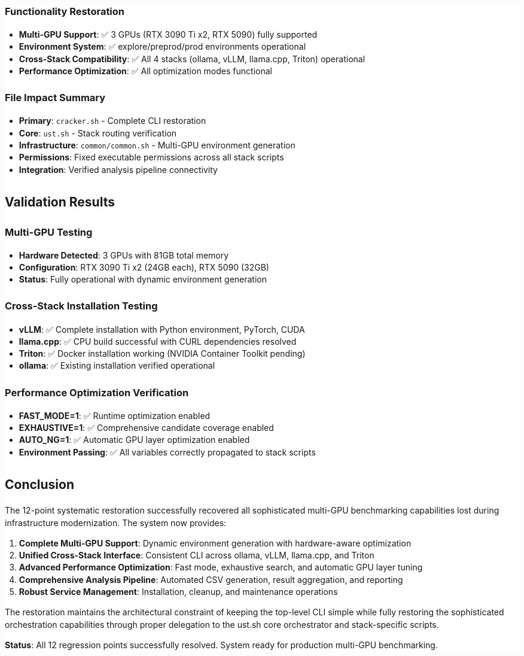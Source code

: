### Functionality Restoration
- **Multi-GPU Support**: ✅ 3 GPUs (RTX 3090 Ti x2, RTX 5090) fully supported
- **Environment System**: ✅ explore/preprod/prod environments operational
- **Cross-Stack Compatibility**: ✅ All 4 stacks (ollama, vLLM, llama.cpp, Triton) operational
- **Performance Optimization**: ✅ All optimization modes functional

### File Impact Summary
- **Primary**: `cracker.sh` - Complete CLI restoration
- **Core**: `ust.sh` - Stack routing verification
- **Infrastructure**: `common/common.sh` - Multi-GPU environment generation
- **Permissions**: Fixed executable permissions across all stack scripts
- **Integration**: Verified analysis pipeline connectivity

## Validation Results

### Multi-GPU Testing
- **Hardware Detected**: 3 GPUs with 81GB total memory
- **Configuration**: RTX 3090 Ti x2 (24GB each), RTX 5090 (32GB)
- **Status**: Fully operational with dynamic environment generation

### Cross-Stack Installation Testing
- **vLLM**: ✅ Complete installation with Python environment, PyTorch, CUDA
- **llama.cpp**: ✅ CPU build successful with CURL dependencies resolved
- **Triton**: ✅ Docker installation working (NVIDIA Container Toolkit pending)
- **ollama**: ✅ Existing installation verified operational

### Performance Optimization Verification
- **FAST_MODE=1**: ✅ Runtime optimization enabled
- **EXHAUSTIVE=1**: ✅ Comprehensive candidate coverage enabled
- **AUTO_NG=1**: ✅ Automatic GPU layer optimization enabled
- **Environment Passing**: ✅ All variables correctly propagated to stack scripts

## Conclusion

The 12-point systematic restoration successfully recovered all sophisticated multi-GPU benchmarking capabilities lost during infrastructure modernization. The system now provides:

1. **Complete Multi-GPU Support**: Dynamic environment generation with hardware-aware optimization
2. **Unified Cross-Stack Interface**: Consistent CLI across ollama, vLLM, llama.cpp, and Triton
3. **Advanced Performance Optimization**: Fast mode, exhaustive search, and automatic GPU layer tuning
4. **Comprehensive Analysis Pipeline**: Automated CSV generation, result aggregation, and reporting
5. **Robust Service Management**: Installation, cleanup, and maintenance operations

The restoration maintains the architectural constraint of keeping the top-level CLI simple while fully restoring the sophisticated orchestration capabilities through proper delegation to the ust.sh core orchestrator and stack-specific scripts.

**Status**: All 12 regression points successfully resolved. System ready for production multi-GPU benchmarking.